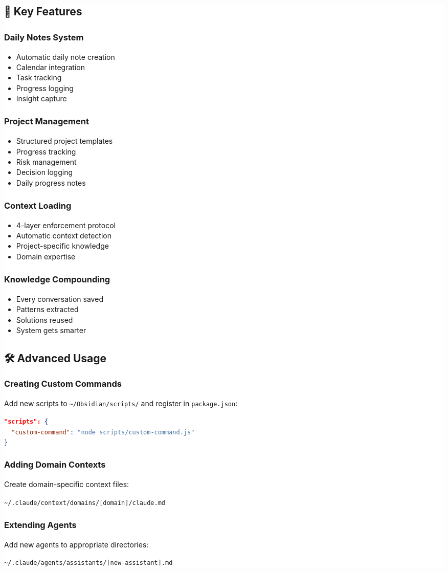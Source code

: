 ## 🎯 Key Features

### Daily Notes System
- Automatic daily note creation
- Calendar integration
- Task tracking
- Progress logging
- Insight capture

### Project Management
- Structured project templates
- Progress tracking
- Risk management
- Decision logging
- Daily progress notes

### Context Loading
- 4-layer enforcement protocol
- Automatic context detection
- Project-specific knowledge
- Domain expertise

### Knowledge Compounding
- Every conversation saved
- Patterns extracted
- Solutions reused
- System gets smarter

## 🛠️ Advanced Usage

### Creating Custom Commands
Add new scripts to `~/Obsidian/scripts/` and register in `package.json`:

```json
"scripts": {
  "custom-command": "node scripts/custom-command.js"
}
```

### Adding Domain Contexts
Create domain-specific context files:
```bash
~/.claude/context/domains/[domain]/claude.md
```

### Extending Agents
Add new agents to appropriate directories:
```bash
~/.claude/agents/assistants/[new-assistant].md
```
